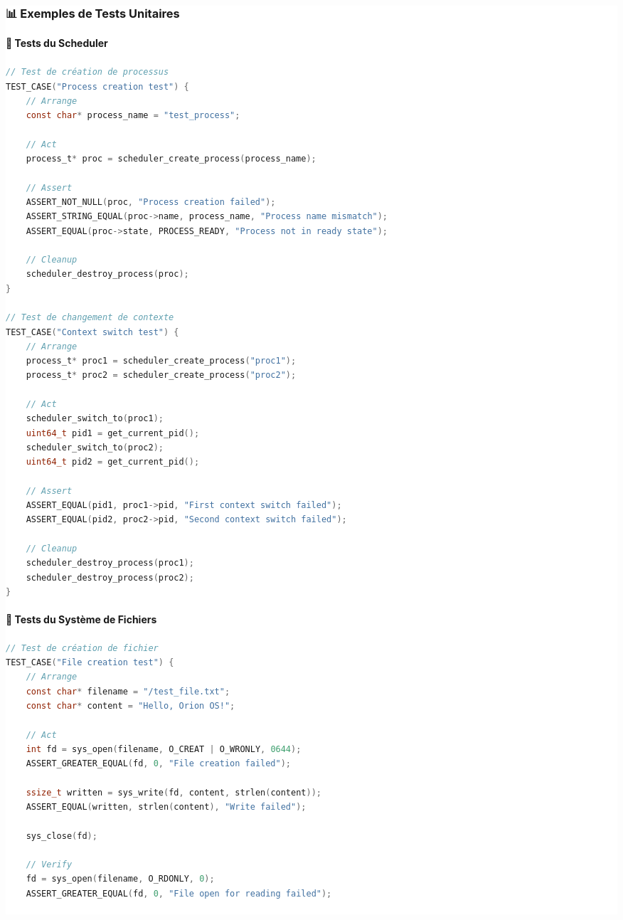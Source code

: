 ### **📊 Exemples de Tests Unitaires**

#### **🧠 Tests du Scheduler**
```c
// Test de création de processus
TEST_CASE("Process creation test") {
    // Arrange
    const char* process_name = "test_process";
    
    // Act
    process_t* proc = scheduler_create_process(process_name);
    
    // Assert
    ASSERT_NOT_NULL(proc, "Process creation failed");
    ASSERT_STRING_EQUAL(proc->name, process_name, "Process name mismatch");
    ASSERT_EQUAL(proc->state, PROCESS_READY, "Process not in ready state");
    
    // Cleanup
    scheduler_destroy_process(proc);
}

// Test de changement de contexte
TEST_CASE("Context switch test") {
    // Arrange
    process_t* proc1 = scheduler_create_process("proc1");
    process_t* proc2 = scheduler_create_process("proc2");
    
    // Act
    scheduler_switch_to(proc1);
    uint64_t pid1 = get_current_pid();
    scheduler_switch_to(proc2);
    uint64_t pid2 = get_current_pid();
    
    // Assert
    ASSERT_EQUAL(pid1, proc1->pid, "First context switch failed");
    ASSERT_EQUAL(pid2, proc2->pid, "Second context switch failed");
    
    // Cleanup
    scheduler_destroy_process(proc1);
    scheduler_destroy_process(proc2);
}
```

#### **💾 Tests du Système de Fichiers**
```c
// Test de création de fichier
TEST_CASE("File creation test") {
    // Arrange
    const char* filename = "/test_file.txt";
    const char* content = "Hello, Orion OS!";
    
    // Act
    int fd = sys_open(filename, O_CREAT | O_WRONLY, 0644);
    ASSERT_GREATER_EQUAL(fd, 0, "File creation failed");
    
    ssize_t written = sys_write(fd, content, strlen(content));
    ASSERT_EQUAL(written, strlen(content), "Write failed");
    
    sys_close(fd);
    
    // Verify
    fd = sys_open(filename, O_RDONLY, 0);
    ASSERT_GREATER_EQUAL(fd, 0, "File open for reading failed");
    
```